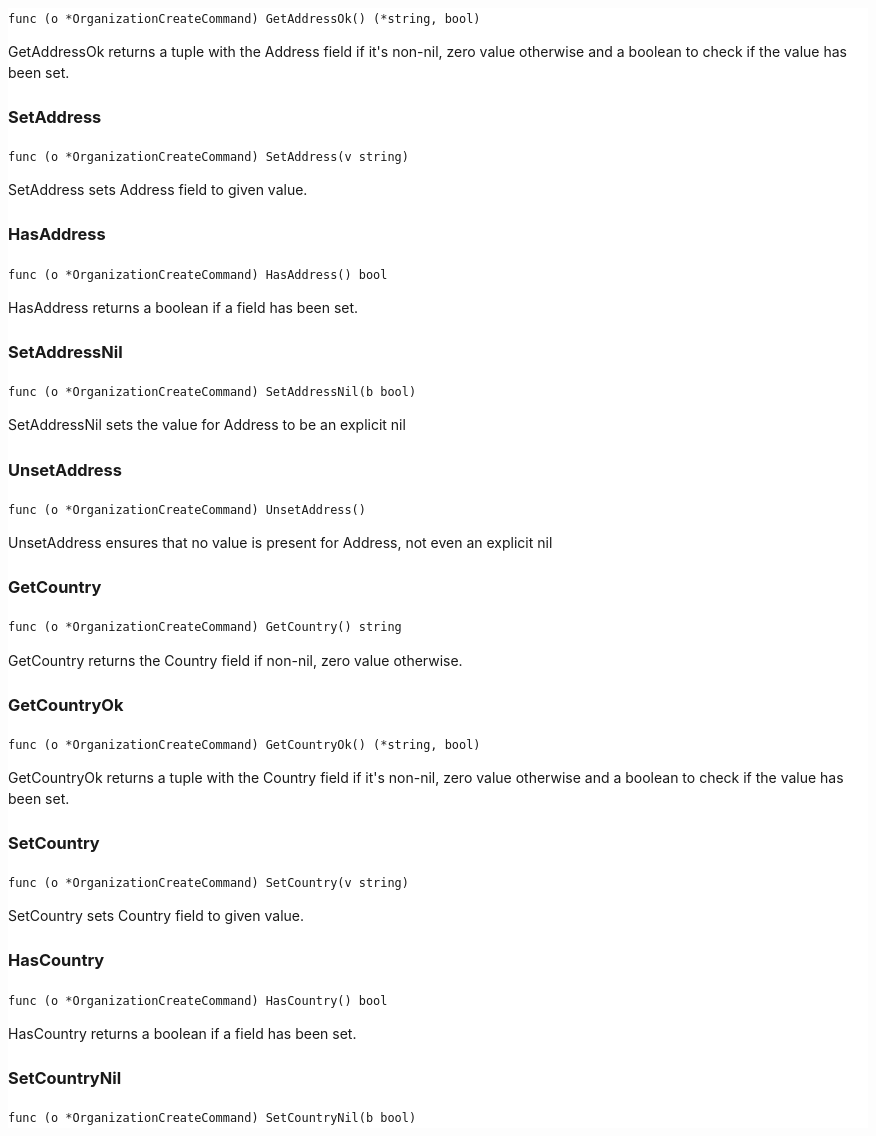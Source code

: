 `func (o *OrganizationCreateCommand) GetAddressOk() (*string, bool)`

GetAddressOk returns a tuple with the Address field if it's non-nil, zero value otherwise
and a boolean to check if the value has been set.

### SetAddress

`func (o *OrganizationCreateCommand) SetAddress(v string)`

SetAddress sets Address field to given value.

### HasAddress

`func (o *OrganizationCreateCommand) HasAddress() bool`

HasAddress returns a boolean if a field has been set.

### SetAddressNil

`func (o *OrganizationCreateCommand) SetAddressNil(b bool)`

 SetAddressNil sets the value for Address to be an explicit nil

### UnsetAddress
`func (o *OrganizationCreateCommand) UnsetAddress()`

UnsetAddress ensures that no value is present for Address, not even an explicit nil
### GetCountry

`func (o *OrganizationCreateCommand) GetCountry() string`

GetCountry returns the Country field if non-nil, zero value otherwise.

### GetCountryOk

`func (o *OrganizationCreateCommand) GetCountryOk() (*string, bool)`

GetCountryOk returns a tuple with the Country field if it's non-nil, zero value otherwise
and a boolean to check if the value has been set.

### SetCountry

`func (o *OrganizationCreateCommand) SetCountry(v string)`

SetCountry sets Country field to given value.

### HasCountry

`func (o *OrganizationCreateCommand) HasCountry() bool`

HasCountry returns a boolean if a field has been set.

### SetCountryNil

`func (o *OrganizationCreateCommand) SetCountryNil(b bool)`
